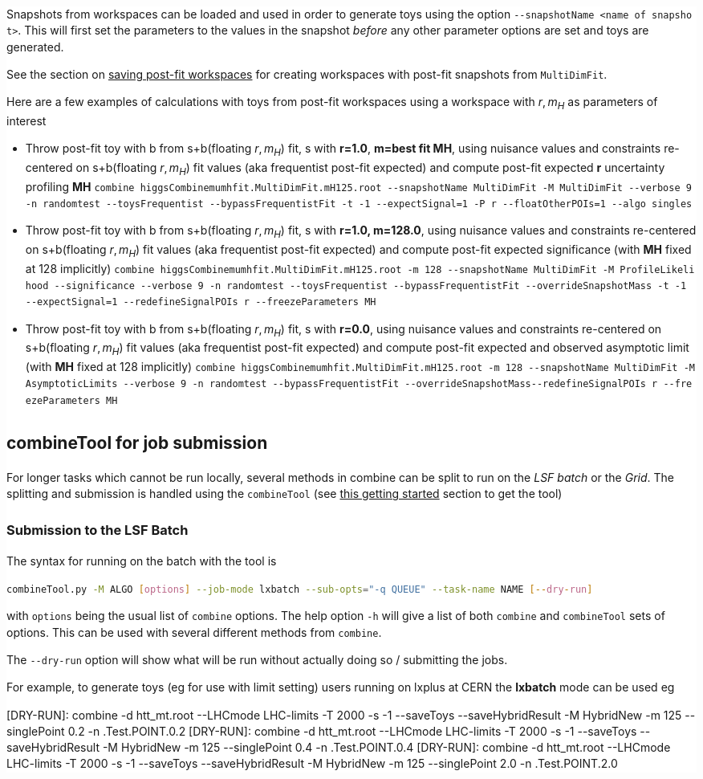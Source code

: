 Snapshots from workspaces can be loaded and used in order to generate toys using the option `--snapshotName <name of snapshot>`. This will first set the parameters to the values in the snapshot *before* any other parameter options are set and toys are generated.

See the section on [saving post-fit workspaces](/HiggsAnalysis-CombinedLimit/part3/commonstatsmethods/#using-best-fit-snapshots) for creating workspaces with post-fit snapshots from `MultiDimFit`.

Here are a few examples of calculations with toys from post-fit workspaces using a workspace with $r, m_{H}$ as parameters of interest

- Throw post-fit toy with b from s+b(floating $r,m_{H}$) fit, s with **r=1.0**, **m=best fit MH**, using nuisance values and constraints re-centered on s+b(floating $r,m_{H}$) fit values (aka frequentist post-fit expected) and compute post-fit expected **r** uncertainty profiling **MH**
    `combine higgsCombinemumhfit.MultiDimFit.mH125.root --snapshotName MultiDimFit -M MultiDimFit --verbose 9 -n randomtest --toysFrequentist --bypassFrequentistFit -t -1 --expectSignal=1 -P r --floatOtherPOIs=1 --algo singles`

- Throw post-fit toy with b from s+b(floating $r,m_{H}$) fit, s with **r=1.0, m=128.0**, using nuisance values and constraints re-centered on s+b(floating $r,m_{H}$) fit values (aka frequentist post-fit expected) and compute post-fit expected significance (with **MH** fixed at 128 implicitly)
    `combine higgsCombinemumhfit.MultiDimFit.mH125.root -m 128 --snapshotName MultiDimFit -M ProfileLikelihood --significance --verbose 9 -n randomtest --toysFrequentist --bypassFrequentistFit --overrideSnapshotMass -t -1 --expectSignal=1 --redefineSignalPOIs r --freezeParameters MH`

- Throw post-fit toy with b from s+b(floating $r,m_{H}$) fit, s with **r=0.0**, using nuisance values and constraints re-centered on s+b(floating $r,m_{H}$) fit values (aka frequentist post-fit expected) and compute post-fit expected and observed asymptotic limit (with **MH** fixed at 128 implicitly)
    `combine higgsCombinemumhfit.MultiDimFit.mH125.root -m 128 --snapshotName MultiDimFit -M AsymptoticLimits --verbose 9 -n randomtest --bypassFrequentistFit --overrideSnapshotMass--redefineSignalPOIs r --freezeParameters MH`

## combineTool for job submission

For longer tasks which cannot be run locally, several methods in combine can be split to run on the *LSF batch* or the *Grid*. The splitting and submission is handled using the `combineTool` (see [this getting started](http://cms-analysis.github.io/HiggsAnalysis-CombinedLimit/#combine-tool) section to get the tool)


### Submission to the LSF Batch

The syntax for running on the batch with the tool is

```sh
combineTool.py -M ALGO [options] --job-mode lxbatch --sub-opts="-q QUEUE" --task-name NAME [--dry-run]
```

with `options` being the usual list of `combine` options. The help option `-h` will give a list of both `combine` and `combineTool` sets of options. This can be used with several different methods from `combine`.

The `--dry-run` option will show what will be run without actually doing so / submitting the jobs.

For example, to generate toys (eg for use with limit setting) users running on lxplus at CERN the **lxbatch** mode can be used eg


[DRY-RUN]: combine -d htt_mt.root --LHCmode LHC-limits -T 2000 -s -1 --saveToys --saveHybridResult -M HybridNew -m 125 --singlePoint 0.2 -n .Test.POINT.0.2
[DRY-RUN]: combine -d htt_mt.root --LHCmode LHC-limits -T 2000 -s -1 --saveToys --saveHybridResult -M HybridNew -m 125 --singlePoint 0.4 -n .Test.POINT.0.4
[DRY-RUN]: combine -d htt_mt.root --LHCmode LHC-limits -T 2000 -s -1 --saveToys --saveHybridResult -M HybridNew -m 125 --singlePoint 2.0 -n .Test.POINT.2.0